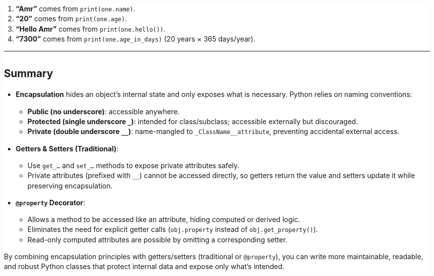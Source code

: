 1. **“Amr”** comes from `print(one.name)`.
2. **“20”** comes from `print(one.age)`.
3. **“Hello Amr”** comes from `print(one.hello())`.
4. **“7300”** comes from `print(one.age_in_days)` (20 years × 365 days/year).

---

## Summary

* **Encapsulation** hides an object’s internal state and only exposes what is necessary. Python relies on naming conventions:

  * **Public (no underscore)**: accessible anywhere.
  * **Protected (single underscore `_`)**: intended for class/subclass; accessible externally but discouraged.
  * **Private (double underscore `__`)**: name-mangled to `_ClassName__attribute`, preventing accidental external access.

* **Getters & Setters (Traditional)**:

  * Use `get_…` and `set_…` methods to expose private attributes safely.
  * Private attributes (prefixed with `__`) cannot be accessed directly, so getters return the value and setters update it while preserving encapsulation.

* **`@property` Decorator**:

  * Allows a method to be accessed like an attribute, hiding computed or derived logic.
  * Eliminates the need for explicit getter calls (`obj.property` instead of `obj.get_property()`).
  * Read-only computed attributes are possible by omitting a corresponding setter.

By combining encapsulation principles with getters/setters (traditional or `@property`), you can write more maintainable, readable, and robust Python classes that protect internal data and expose only what’s intended.

